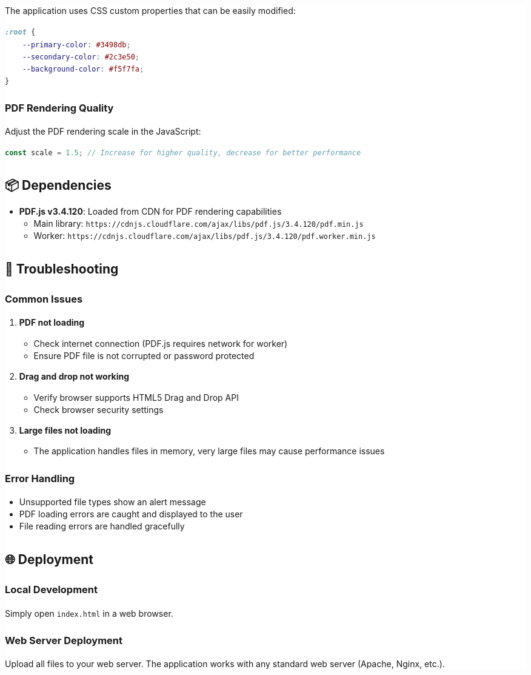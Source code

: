 The application uses CSS custom properties that can be easily modified:

```css
:root {
    --primary-color: #3498db;
    --secondary-color: #2c3e50;
    --background-color: #f5f7fa;
}
```

### PDF Rendering Quality

Adjust the PDF rendering scale in the JavaScript:

```javascript
const scale = 1.5; // Increase for higher quality, decrease for better performance
```

## 📦 Dependencies

- **PDF.js v3.4.120**: Loaded from CDN for PDF rendering capabilities
  - Main library: `https://cdnjs.cloudflare.com/ajax/libs/pdf.js/3.4.120/pdf.min.js`
  - Worker: `https://cdnjs.cloudflare.com/ajax/libs/pdf.js/3.4.120/pdf.worker.min.js`

## 🐛 Troubleshooting

### Common Issues

1. **PDF not loading**
   - Check internet connection (PDF.js requires network for worker)
   - Ensure PDF file is not corrupted or password protected

2. **Drag and drop not working**
   - Verify browser supports HTML5 Drag and Drop API
   - Check browser security settings

3. **Large files not loading**
   - The application handles files in memory, very large files may cause performance issues

### Error Handling

- Unsupported file types show an alert message
- PDF loading errors are caught and displayed to the user
- File reading errors are handled gracefully

## 🌐 Deployment

### Local Development
Simply open `index.html` in a web browser.

### Web Server Deployment
Upload all files to your web server. The application works with any standard web server (Apache, Nginx, etc.).
